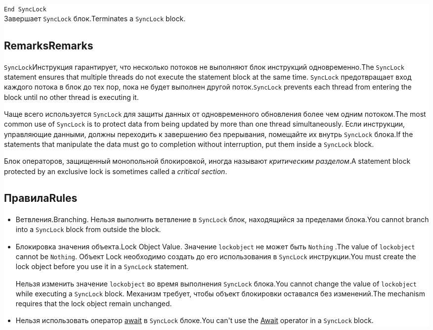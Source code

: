  `End SyncLock`  
 <span data-ttu-id="dfcb2-111">Завершает `SyncLock` блок.</span><span class="sxs-lookup"><span data-stu-id="dfcb2-111">Terminates a `SyncLock` block.</span></span>  
  
## <a name="remarks"></a><span data-ttu-id="dfcb2-112">Remarks</span><span class="sxs-lookup"><span data-stu-id="dfcb2-112">Remarks</span></span>  

 <span data-ttu-id="dfcb2-113">`SyncLock`Инструкция гарантирует, что несколько потоков не выполняют блок инструкций одновременно.</span><span class="sxs-lookup"><span data-stu-id="dfcb2-113">The `SyncLock` statement ensures that multiple threads do not execute the statement block at the same time.</span></span> <span data-ttu-id="dfcb2-114">`SyncLock` предотвращает вход каждого потока в блок до тех пор, пока не будет выполнен другой поток.</span><span class="sxs-lookup"><span data-stu-id="dfcb2-114">`SyncLock` prevents each thread from entering the block until no other thread is executing it.</span></span>  
  
 <span data-ttu-id="dfcb2-115">Чаще всего используется `SyncLock` для защиты данных от одновременного обновления более чем одним потоком.</span><span class="sxs-lookup"><span data-stu-id="dfcb2-115">The most common use of `SyncLock` is to protect data from being updated by more than one thread simultaneously.</span></span> <span data-ttu-id="dfcb2-116">Если инструкции, управляющие данными, должны переходить к завершению без прерывания, помещайте их внутрь `SyncLock` блока.</span><span class="sxs-lookup"><span data-stu-id="dfcb2-116">If the statements that manipulate the data must go to completion without interruption, put them inside a `SyncLock` block.</span></span>  
  
 <span data-ttu-id="dfcb2-117">Блок операторов, защищенный монопольной блокировкой, иногда называют *критическим разделом*.</span><span class="sxs-lookup"><span data-stu-id="dfcb2-117">A statement block protected by an exclusive lock is sometimes called a *critical section*.</span></span>  
  
## <a name="rules"></a><span data-ttu-id="dfcb2-118">Правила</span><span class="sxs-lookup"><span data-stu-id="dfcb2-118">Rules</span></span>  
  
- <span data-ttu-id="dfcb2-119">Ветвления.</span><span class="sxs-lookup"><span data-stu-id="dfcb2-119">Branching.</span></span> <span data-ttu-id="dfcb2-120">Нельзя выполнить ветвление в `SyncLock` блок, находящийся за пределами блока.</span><span class="sxs-lookup"><span data-stu-id="dfcb2-120">You cannot branch into a `SyncLock` block from outside the block.</span></span>  
  
- <span data-ttu-id="dfcb2-121">Блокировка значения объекта.</span><span class="sxs-lookup"><span data-stu-id="dfcb2-121">Lock Object Value.</span></span> <span data-ttu-id="dfcb2-122">Значение `lockobject` не может быть `Nothing` .</span><span class="sxs-lookup"><span data-stu-id="dfcb2-122">The value of `lockobject` cannot be `Nothing`.</span></span> <span data-ttu-id="dfcb2-123">Объект Lock необходимо создать до его использования в `SyncLock` инструкции.</span><span class="sxs-lookup"><span data-stu-id="dfcb2-123">You must create the lock object before you use it in a `SyncLock` statement.</span></span>  
  
     <span data-ttu-id="dfcb2-124">Нельзя изменить значение `lockobject` во время выполнения `SyncLock` блока.</span><span class="sxs-lookup"><span data-stu-id="dfcb2-124">You cannot change the value of `lockobject` while executing a `SyncLock` block.</span></span> <span data-ttu-id="dfcb2-125">Механизм требует, чтобы объект блокировки оставался без изменений.</span><span class="sxs-lookup"><span data-stu-id="dfcb2-125">The mechanism requires that the lock object remain unchanged.</span></span>  
  
- <span data-ttu-id="dfcb2-126">Нельзя использовать оператор [await](../operators/await-operator.md) в `SyncLock` блоке.</span><span class="sxs-lookup"><span data-stu-id="dfcb2-126">You can't use the [Await](../operators/await-operator.md) operator in a `SyncLock` block.</span></span>  
  